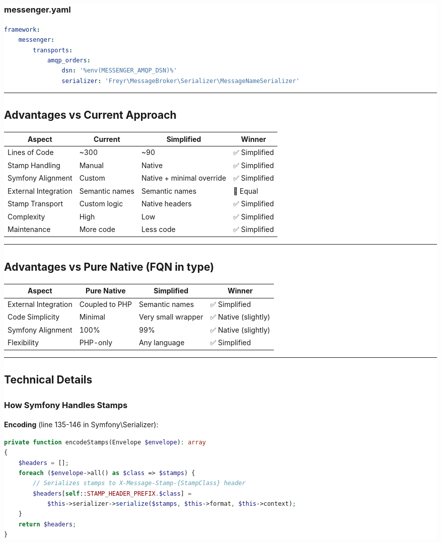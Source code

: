 ### messenger.yaml
```yaml
framework:
    messenger:
        transports:
            amqp_orders:
                dsn: '%env(MESSENGER_AMQP_DSN)%'
                serializer: 'Freyr\MessageBroker\Serializer\MessageNameSerializer'
```

---

## Advantages vs Current Approach

| Aspect | Current | Simplified | Winner |
|--------|---------|------------|--------|
| Lines of Code | ~300 | ~90 | ✅ Simplified |
| Stamp Handling | Manual | Native | ✅ Simplified |
| Symfony Alignment | Custom | Native + minimal override | ✅ Simplified |
| External Integration | Semantic names | Semantic names | 🟰 Equal |
| Stamp Transport | Custom logic | Native headers | ✅ Simplified |
| Complexity | High | Low | ✅ Simplified |
| Maintenance | More code | Less code | ✅ Simplified |

---

## Advantages vs Pure Native (FQN in type)

| Aspect | Pure Native | Simplified | Winner |
|--------|-------------|------------|--------|
| External Integration | Coupled to PHP | Semantic names | ✅ Simplified |
| Code Simplicity | Minimal | Very small wrapper | ✅ Native (slightly) |
| Symfony Alignment | 100% | 99% | ✅ Native (slightly) |
| Flexibility | PHP-only | Any language | ✅ Simplified |

---

## Technical Details

### How Symfony Handles Stamps

**Encoding** (line 135-146 in Symfony\Serializer):
```php
private function encodeStamps(Envelope $envelope): array
{
    $headers = [];
    foreach ($envelope->all() as $class => $stamps) {
        // Serializes stamps to X-Message-Stamp-{StampClass} header
        $headers[self::STAMP_HEADER_PREFIX.$class] =
            $this->serializer->serialize($stamps, $this->format, $this->context);
    }
    return $headers;
}
```
